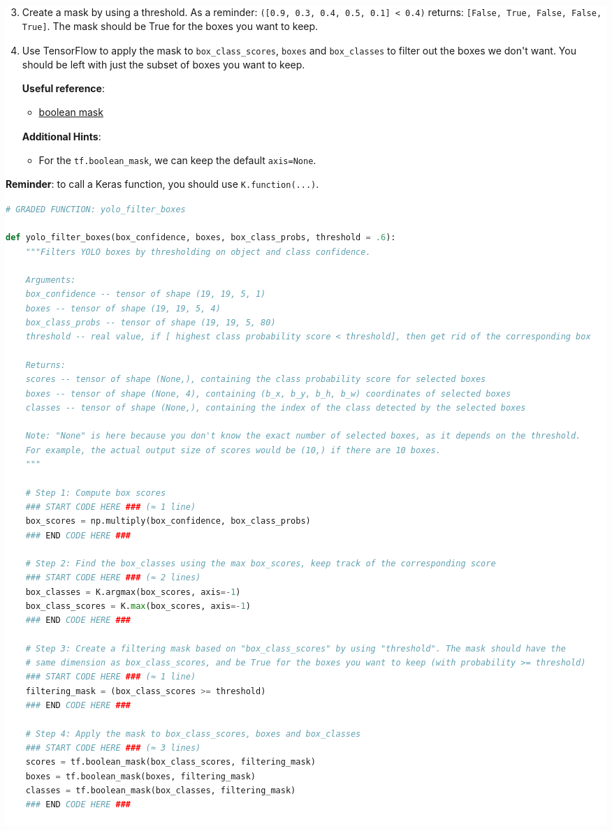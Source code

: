 
3. Create a mask by using a threshold. As a reminder: `([0.9, 0.3, 0.4, 0.5, 0.1] < 0.4)` returns: `[False, True, False, False, True]`. The mask should be True for the boxes you want to keep. 

4. Use TensorFlow to apply the mask to `box_class_scores`, `boxes` and `box_classes` to filter out the boxes we don't want. You should be left with just the subset of boxes you want to keep.   

    **Useful reference**:
    * [boolean mask](https://www.tensorflow.org/api_docs/python/tf/boolean_mask)  

   **Additional Hints**:  
    * For the `tf.boolean_mask`, we can keep the default `axis=None`.

**Reminder**: to call a Keras function, you should use `K.function(...)`.


```python
# GRADED FUNCTION: yolo_filter_boxes

def yolo_filter_boxes(box_confidence, boxes, box_class_probs, threshold = .6):
    """Filters YOLO boxes by thresholding on object and class confidence.
    
    Arguments:
    box_confidence -- tensor of shape (19, 19, 5, 1)
    boxes -- tensor of shape (19, 19, 5, 4)
    box_class_probs -- tensor of shape (19, 19, 5, 80)
    threshold -- real value, if [ highest class probability score < threshold], then get rid of the corresponding box
    
    Returns:
    scores -- tensor of shape (None,), containing the class probability score for selected boxes
    boxes -- tensor of shape (None, 4), containing (b_x, b_y, b_h, b_w) coordinates of selected boxes
    classes -- tensor of shape (None,), containing the index of the class detected by the selected boxes
    
    Note: "None" is here because you don't know the exact number of selected boxes, as it depends on the threshold. 
    For example, the actual output size of scores would be (10,) if there are 10 boxes.
    """
    
    # Step 1: Compute box scores
    ### START CODE HERE ### (≈ 1 line)
    box_scores = np.multiply(box_confidence, box_class_probs)
    ### END CODE HERE ###
    
    # Step 2: Find the box_classes using the max box_scores, keep track of the corresponding score
    ### START CODE HERE ### (≈ 2 lines)
    box_classes = K.argmax(box_scores, axis=-1)
    box_class_scores = K.max(box_scores, axis=-1)
    ### END CODE HERE ###
    
    # Step 3: Create a filtering mask based on "box_class_scores" by using "threshold". The mask should have the
    # same dimension as box_class_scores, and be True for the boxes you want to keep (with probability >= threshold)
    ### START CODE HERE ### (≈ 1 line)
    filtering_mask = (box_class_scores >= threshold)
    ### END CODE HERE ###
    
    # Step 4: Apply the mask to box_class_scores, boxes and box_classes
    ### START CODE HERE ### (≈ 3 lines)
    scores = tf.boolean_mask(box_class_scores, filtering_mask)
    boxes = tf.boolean_mask(boxes, filtering_mask)
    classes = tf.boolean_mask(box_classes, filtering_mask)
    ### END CODE HERE ###
    
```